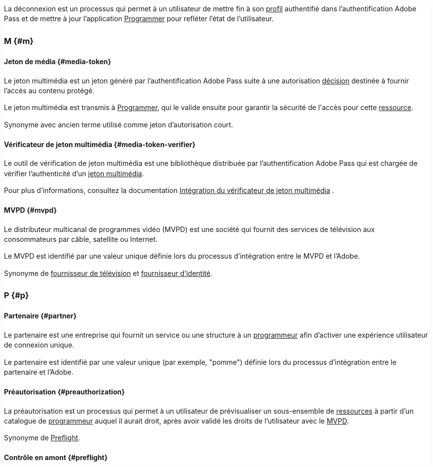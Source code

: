 La déconnexion est un processus qui permet à un utilisateur de mettre fin à son [profil](#profile) authentifié dans l’authentification Adobe Pass et de mettre à jour l’application [Programmer](#programmer) pour refléter l’état de l’utilisateur.

### M {#m}

#### Jeton de média {#media-token}

Le jeton multimédia est un jeton généré par l’authentification Adobe Pass suite à une autorisation [décision](#decision) destinée à fournir l’accès au contenu protégé.

Le jeton multimédia est transmis à [Programmer](#programmer), qui le valide ensuite pour garantir la sécurité de l&#39;accès pour cette [ressource](#resource).

Synonyme avec ancien terme utilisé comme jeton d’autorisation court.

#### Vérificateur de jeton multimédia {#media-token-verifier}

Le outil de vérification de jeton multimédia est une bibliothèque distribuée par l’authentification Adobe Pass qui est chargée de vérifier l’authenticité d’un [jeton multimédia](#media-token).

Pour plus d’informations, consultez la documentation [Intégration du vérificateur de jeton multimédia](/help/authentication/integration-guide-programmers/features-standard/entitlements/media-token-verifier-int.md) .

#### MVPD {#mvpd}

Le distributeur multicanal de programmes vidéo (MVPD) est une société qui fournit des services de télévision aux consommateurs par câble, satellite ou Internet.

Le MVPD est identifié par une valeur unique définie lors du processus d’intégration entre le MVPD et l’Adobe.

Synonyme de [fournisseur de télévision](#tv-provider) et [fournisseur d’identité](#identity-provider).

### P {#p}

#### Partenaire {#partner}

Le partenaire est une entreprise qui fournit un service ou une structure à un [programmeur](#programmer) afin d’activer une expérience utilisateur de connexion unique.

Le partenaire est identifié par une valeur unique (par exemple, &quot;pomme&quot;) définie lors du processus d’intégration entre le partenaire et l’Adobe.

#### Préautorisation {#preauthorization}

La préautorisation est un processus qui permet à un utilisateur de prévisualiser un sous-ensemble de [ressources](#resource) à partir d’un catalogue de [programmeur](#programmer) auquel il aurait droit, après avoir validé les droits de l’utilisateur avec le [MVPD](#mvpd).

Synonyme de [Preflight](#preflight).

#### Contrôle en amont {#preflight}
